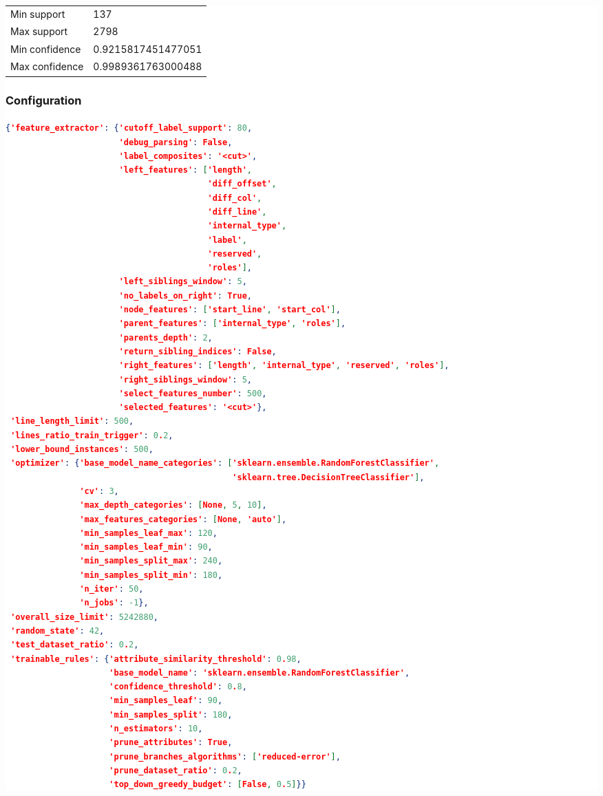 | | |
|-|-|
|Min support|137|
|Max support|2798|
|Min confidence|0.9215817451477051|
|Max confidence|0.9989361763000488|

### Configuration

```json
{'feature_extractor': {'cutoff_label_support': 80,
                       'debug_parsing': False,
                       'label_composites': '<cut>',
                       'left_features': ['length',
                                         'diff_offset',
                                         'diff_col',
                                         'diff_line',
                                         'internal_type',
                                         'label',
                                         'reserved',
                                         'roles'],
                       'left_siblings_window': 5,
                       'no_labels_on_right': True,
                       'node_features': ['start_line', 'start_col'],
                       'parent_features': ['internal_type', 'roles'],
                       'parents_depth': 2,
                       'return_sibling_indices': False,
                       'right_features': ['length', 'internal_type', 'reserved', 'roles'],
                       'right_siblings_window': 5,
                       'select_features_number': 500,
                       'selected_features': '<cut>'},
 'line_length_limit': 500,
 'lines_ratio_train_trigger': 0.2,
 'lower_bound_instances': 500,
 'optimizer': {'base_model_name_categories': ['sklearn.ensemble.RandomForestClassifier',
                                              'sklearn.tree.DecisionTreeClassifier'],
               'cv': 3,
               'max_depth_categories': [None, 5, 10],
               'max_features_categories': [None, 'auto'],
               'min_samples_leaf_max': 120,
               'min_samples_leaf_min': 90,
               'min_samples_split_max': 240,
               'min_samples_split_min': 180,
               'n_iter': 50,
               'n_jobs': -1},
 'overall_size_limit': 5242880,
 'random_state': 42,
 'test_dataset_ratio': 0.2,
 'trainable_rules': {'attribute_similarity_threshold': 0.98,
                     'base_model_name': 'sklearn.ensemble.RandomForestClassifier',
                     'confidence_threshold': 0.8,
                     'min_samples_leaf': 90,
                     'min_samples_split': 180,
                     'n_estimators': 10,
                     'prune_attributes': True,
                     'prune_branches_algorithms': ['reduced-error'],
                     'prune_dataset_ratio': 0.2,
                     'top_down_greedy_budget': [False, 0.5]}}
```
